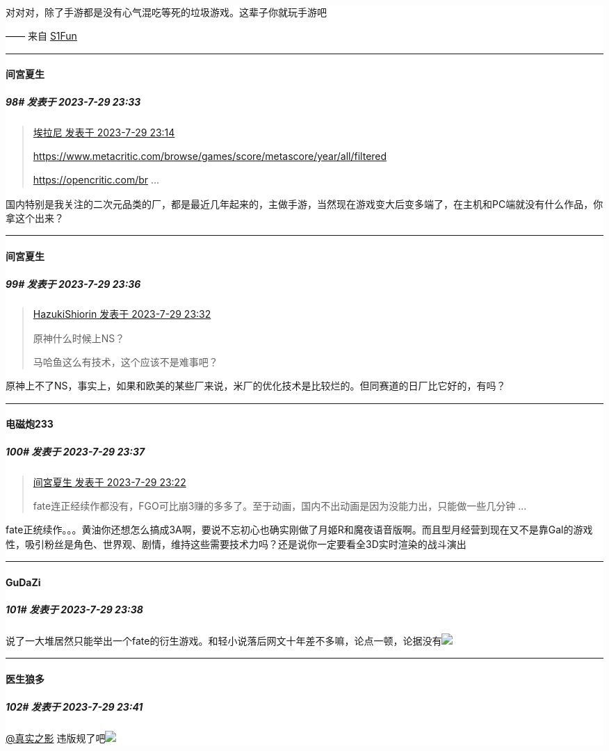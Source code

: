 对对对，除了手游都是没有心气混吃等死的垃圾游戏。这辈子你就玩手游吧

—— 来自 [S1Fun](https://s1fun.koalcat.com)

*****

####  间宮夏生  
##### 98#       发表于 2023-7-29 23:33

<blockquote><a href="httphttps://bbs.saraba1st.com/2b/forum.php?mod=redirect&amp;goto=findpost&amp;pid=61836614&amp;ptid=2146318" target="_blank">埃拉尼 发表于 2023-7-29 23:14</a>

https://www.metacritic.com/browse/games/score/metascore/year/all/filtered

https://opencritic.com/br ...</blockquote>
国内特别是我关注的二次元品类的厂，都是最近几年起来的，主做手游，当然现在游戏变大后变多端了，在主机和PC端就没有什么作品，你拿这个出来？


*****

####  间宮夏生  
##### 99#       发表于 2023-7-29 23:36

<blockquote><a href="httphttps://bbs.saraba1st.com/2b/forum.php?mod=redirect&amp;goto=findpost&amp;pid=61836821&amp;ptid=2146318" target="_blank">HazukiShiorin 发表于 2023-7-29 23:32</a>

原神什么时候上NS？

马哈鱼这么有技术，这个应该不是难事吧？</blockquote>
原神上不了NS，事实上，如果和欧美的某些厂来说，米厂的优化技术是比较烂的。但同赛道的日厂比它好的，有吗？

*****

####  电磁炮233  
##### 100#       发表于 2023-7-29 23:37

<blockquote><a href="httphttps://bbs.saraba1st.com/2b/forum.php?mod=redirect&amp;goto=findpost&amp;pid=61836708&amp;ptid=2146318" target="_blank">间宮夏生 发表于 2023-7-29 23:22</a>

fate连正经续作都没有，FGO可比崩3赚的多多了。至于动画，国内不出动画是因为没能力出，只能做一些几分钟 ...</blockquote>
fate正统续作。。。黄油你还想怎么搞成3A啊，要说不忘初心也确实刚做了月姬R和魔夜语音版啊。而且型月经营到现在又不是靠Gal的游戏性，吸引粉丝是角色、世界观、剧情，维持这些需要技术力吗？还是说你一定要看全3D实时渲染的战斗演出

*****

####  GuDaZi  
##### 101#       发表于 2023-7-29 23:38

说了一大堆居然只能举出一个fate的衍生游戏。和轻小说落后网文十年差不多嘛，论点一顿，论据没有<img src="https://static.saraba1st.com/image/smiley/face2017/067.png" referrerpolicy="no-referrer">

*****

####  医生狼多  
##### 102#       发表于 2023-7-29 23:41

[@真实之影](https://bbs.saraba1st.com/2b/home.php?mod=space&amp;uid=178784)
违版规了吧<img src="https://static.saraba1st.com/image/smiley/face2017/009.gif" referrerpolicy="no-referrer">
